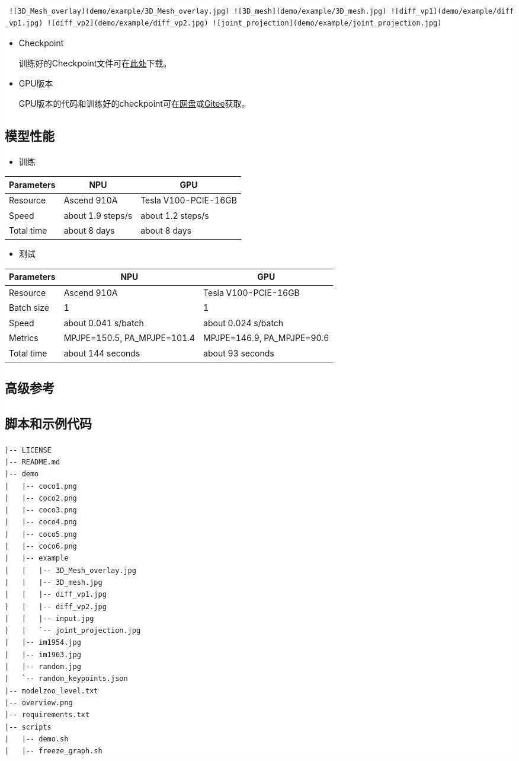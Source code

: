      ![3D_Mesh_overlay](demo/example/3D_Mesh_overlay.jpg) ![3D_mesh](demo/example/3D_mesh.jpg) ![diff_vp1](demo/example/diff_vp1.jpg) ![diff_vp2](demo/example/diff_vp2.jpg) ![joint_projection](demo/example/joint_projection.jpg)

- Checkpoint

     训练好的Checkpoint文件可在[此处](https://disk.pku.edu.cn:443/link/215748269F58022E672DCAFD661DD251)下载。

- GPU版本

     GPU版本的代码和训练好的checkpoint可在[网盘](https://disk.pku.edu.cn:443/link/EE3D34ADCDCF8B479AE56216DF62F276)或[Gitee](https://gitee.com/huayuz/hmr)获取。

<h2 id="模型性能.md">模型性能</h2>

- 训练

| Parameters           | NPU                       | GPU                  |
| -------------------- | ------------------------- | -------------------- |
| Resource             | Ascend 910A               | Tesla V100-PCIE-16GB |
| Speed                | about 1.9 steps/s         | about 1.2 steps/s    |
| Total time           | about 8 days              | about 8 days         |

- 测试

| Parameters           | NPU                       | GPU                  |
| -------------------- | ------------------------- | -------------------- |
| Resource             | Ascend 910A               | Tesla V100-PCIE-16GB |
| Batch size           | 1                         | 1                    |
| Speed                | about 0.041 s/batch       | about 0.024 s/batch  |
| Metrics              | MPJPE=150.5, PA_MPJPE=101.4 | MPJPE=146.9, PA_MPJPE=90.6 |
| Total time           | about 144 seconds         | about 93 seconds     |

<h2 id="高级参考.md">高级参考</h2>

## 脚本和示例代码<a name="section08421615141513"></a>

```
|-- LICENSE
|-- README.md
|-- demo
|   |-- coco1.png
|   |-- coco2.png
|   |-- coco3.png
|   |-- coco4.png
|   |-- coco5.png
|   |-- coco6.png
|   |-- example
|   |   |-- 3D_Mesh_overlay.jpg
|   |   |-- 3D_mesh.jpg
|   |   |-- diff_vp1.jpg
|   |   |-- diff_vp2.jpg
|   |   |-- input.jpg
|   |   `-- joint_projection.jpg
|   |-- im1954.jpg
|   |-- im1963.jpg
|   |-- random.jpg
|   `-- random_keypoints.json
|-- modelzoo_level.txt
|-- overview.png
|-- requirements.txt
|-- scripts
|   |-- demo.sh
|   |-- freeze_graph.sh
```